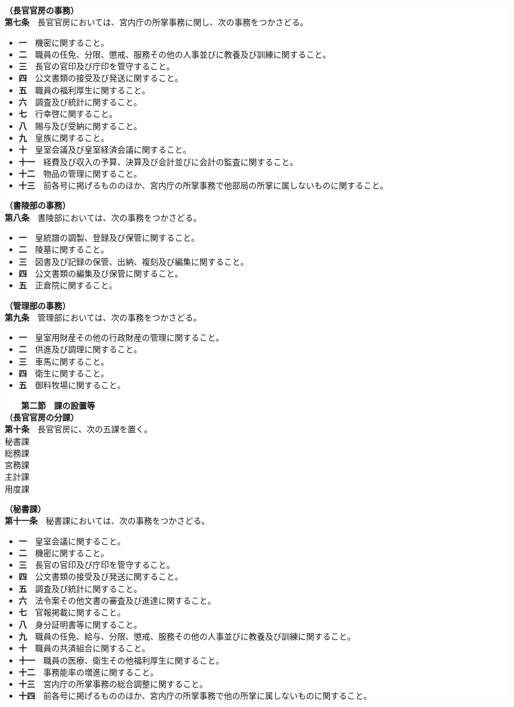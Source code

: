 **（長官官房の事務）**  
**第七条**　長官官房においては、宮内庁の所掌事務に関し、次の事務をつかさどる。  
* **一**　機密に関すること。  
* **二**　職員の任免、分限、懲戒、服務その他の人事並びに教養及び訓練に関すること。  
* **三**　長官の官印及び庁印を管守すること。  
* **四**　公文書類の接受及び発送に関すること。  
* **五**　職員の福利厚生に関すること。  
* **六**　調査及び統計に関すること。  
* **七**　行幸啓に関すること。  
* **八**　賜与及び受納に関すること。  
* **九**　皇族に関すること。  
* **十**　皇室会議及び皇室経済会議に関すること。  
* **十一**　経費及び収入の予算、決算及び会計並びに会計の監査に関すること。  
* **十二**　物品の管理に関すること。  
* **十三**　前各号に掲げるもののほか、宮内庁の所掌事務で他部局の所掌に属しないものに関すること。  
  
**（書陵部の事務）**  
**第八条**　書陵部においては、次の事務をつかさどる。  
* **一**　皇統譜の調製、登録及び保管に関すること。  
* **二**　陵墓に関すること。  
* **三**　図書及び記録の保管、出納、複刻及び編集に関すること。  
* **四**　公文書類の編集及び保管に関すること。  
* **五**　正倉院に関すること。  
  
**（管理部の事務）**  
**第九条**　管理部においては、次の事務をつかさどる。  
* **一**　皇室用財産その他の行政財産の管理に関すること。  
* **二**　供進及び調理に関すること。  
* **三**　車馬に関すること。  
* **四**　衛生に関すること。  
* **五**　御料牧場に関すること。  
  
&emsp;&emsp;**第二節　課の設置等**  
**（長官官房の分課）**  
**第十条**　長官官房に、次の五課を置く。  
秘書課  
総務課  
宮務課  
主計課  
用度課  
  
**（秘書課）**  
**第十一条**　秘書課においては、次の事務をつかさどる。  
* **一**　皇室会議に関すること。  
* **二**　機密に関すること。  
* **三**　長官の官印及び庁印を管守すること。  
* **四**　公文書類の接受及び発送に関すること。  
* **五**　調査及び統計に関すること。  
* **六**　法令案その他文書の審査及び進達に関すること。  
* **七**　官報掲載に関すること。  
* **八**　身分証明書等に関すること。  
* **九**　職員の任免、給与、分限、懲戒、服務その他の人事並びに教養及び訓練に関すること。  
* **十**　職員の共済組合に関すること。  
* **十一**　職員の医療、衛生その他福利厚生に関すること。  
* **十二**　事務能率の増進に関すること。  
* **十三**　宮内庁の所掌事務の総合調整に関すること。  
* **十四**　前各号に掲げるもののほか、宮内庁の所掌事務で他の所掌に属しないものに関すること。  
  
